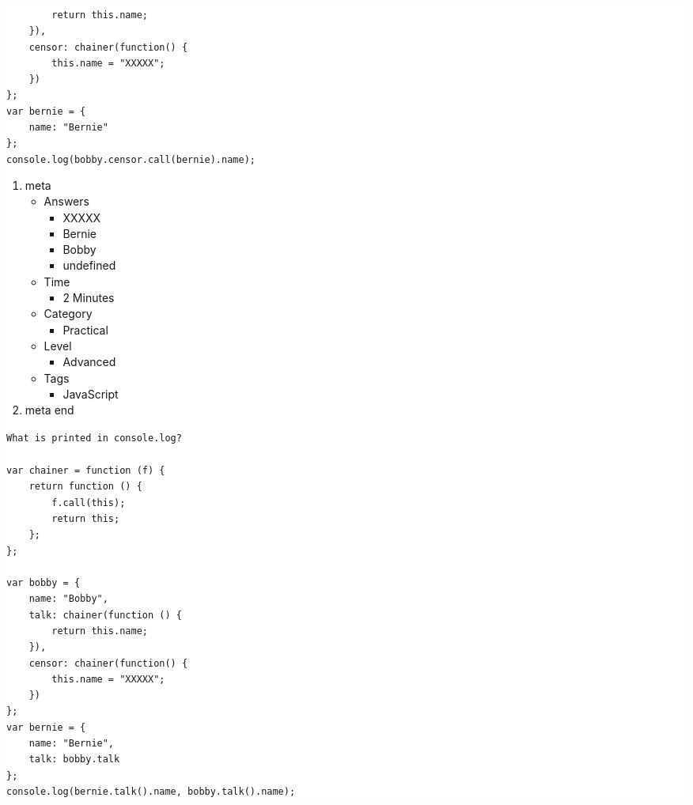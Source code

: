 ```
        return this.name;
    }),
    censor: chainer(function() {
        this.name = "XXXXX";
    })
};
var bernie = {
    name: "Bernie"
};
console.log(bobby.censor.call(bernie).name);
```

1. meta
    * Answers
        * XXXXX
        * Bernie
        * Bobby
        * undefined
    * Time
        * 2 Minutes
    * Category
        * Practical
    * Level
        * Advanced
    * Tags
        * JavaScript
2. meta end


```
What is printed in console.log?

var chainer = function (f) {
    return function () {
        f.call(this);
        return this;
    };
};

var bobby = {
    name: "Bobby",
    talk: chainer(function () {
        return this.name;
    }),
    censor: chainer(function() {
        this.name = "XXXXX";
    })
};
var bernie = {
    name: "Bernie",
    talk: bobby.talk
};
console.log(bernie.talk().name, bobby.talk().name);
```

